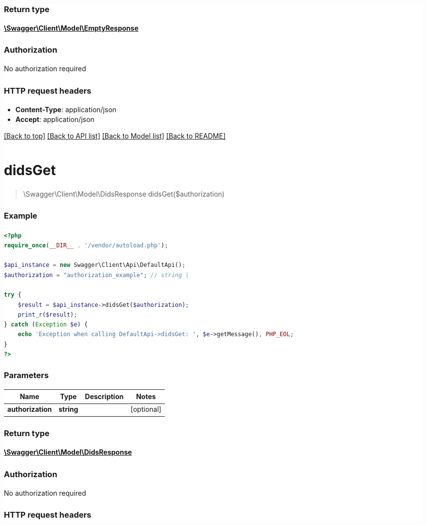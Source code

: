 ### Return type

[**\Swagger\Client\Model\EmptyResponse**](../Model/EmptyResponse.md)

### Authorization

No authorization required

### HTTP request headers

 - **Content-Type**: application/json
 - **Accept**: application/json

[[Back to top]](#) [[Back to API list]](../../README.md#documentation-for-api-endpoints) [[Back to Model list]](../../README.md#documentation-for-models) [[Back to README]](../../README.md)

# **didsGet**
> \Swagger\Client\Model\DidsResponse didsGet($authorization)



### Example
```php
<?php
require_once(__DIR__ . '/vendor/autoload.php');

$api_instance = new Swagger\Client\Api\DefaultApi();
$authorization = "authorization_example"; // string | 

try {
    $result = $api_instance->didsGet($authorization);
    print_r($result);
} catch (Exception $e) {
    echo 'Exception when calling DefaultApi->didsGet: ', $e->getMessage(), PHP_EOL;
}
?>
```

### Parameters

Name | Type | Description  | Notes
------------- | ------------- | ------------- | -------------
 **authorization** | **string**|  | [optional]

### Return type

[**\Swagger\Client\Model\DidsResponse**](../Model/DidsResponse.md)

### Authorization

No authorization required

### HTTP request headers
